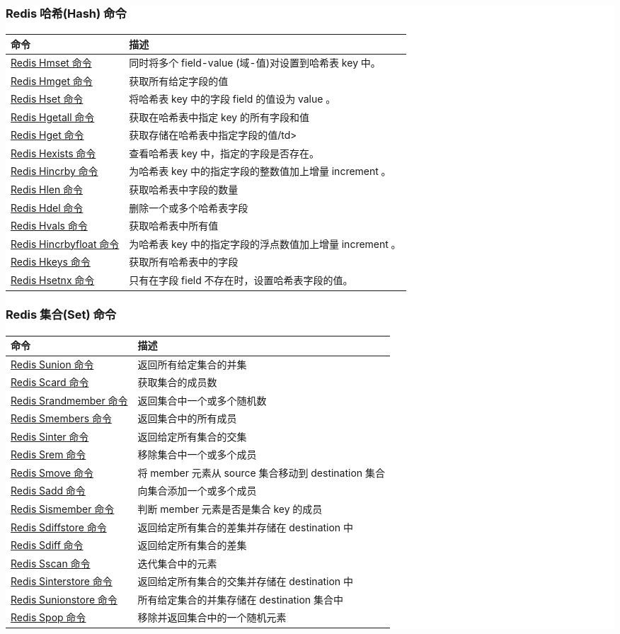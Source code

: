 ### Redis 哈希(Hash) 命令

| 命令                                                         | 描述                                                     |
| :----------------------------------------------------------- | :------------------------------------------------------- |
| [Redis Hmset 命令](https://www.redis.net.cn/order/3573.html) | 同时将多个 field-value (域-值)对设置到哈希表 key 中。    |
| [Redis Hmget 命令](https://www.redis.net.cn/order/3572.html) | 获取所有给定字段的值                                     |
| [Redis Hset 命令](https://www.redis.net.cn/order/3574.html)  | 将哈希表 key 中的字段 field 的值设为 value 。            |
| [Redis Hgetall 命令](https://www.redis.net.cn/order/3567.html) | 获取在哈希表中指定 key 的所有字段和值                    |
| [Redis Hget 命令](https://www.redis.net.cn/order/3566.html)  | 获取存储在哈希表中指定字段的值/td>                       |
| [Redis Hexists 命令](https://www.redis.net.cn/order/3565.html) | 查看哈希表 key 中，指定的字段是否存在。                  |
| [Redis Hincrby 命令](https://www.redis.net.cn/order/3568.html) | 为哈希表 key 中的指定字段的整数值加上增量 increment 。   |
| [Redis Hlen 命令](https://www.redis.net.cn/order/3571.html)  | 获取哈希表中字段的数量                                   |
| [Redis Hdel 命令](https://www.redis.net.cn/order/3564.html)  | 删除一个或多个哈希表字段                                 |
| [Redis Hvals 命令](https://www.redis.net.cn/order/3576.html) | 获取哈希表中所有值                                       |
| [Redis Hincrbyfloat 命令](https://www.redis.net.cn/order/3569.html) | 为哈希表 key 中的指定字段的浮点数值加上增量 increment 。 |
| [Redis Hkeys 命令](https://www.redis.net.cn/order/3570.html) | 获取所有哈希表中的字段                                   |
| [Redis Hsetnx 命令](https://www.redis.net.cn/order/3575.html) | 只有在字段 field 不存在时，设置哈希表字段的值。          |

### Redis 集合(Set) 命令

| 命令                                                         | 描述                                                |
| :----------------------------------------------------------- | :-------------------------------------------------- |
| [Redis Sunion 命令](https://www.redis.net.cn/order/3606.html) | 返回所有给定集合的并集                              |
| [Redis Scard 命令](https://www.redis.net.cn/order/3595.html) | 获取集合的成员数                                    |
| [Redis Srandmember 命令](https://www.redis.net.cn/order/3604.html) | 返回集合中一个或多个随机数                          |
| [Redis Smembers 命令](https://www.redis.net.cn/order/3601.html) | 返回集合中的所有成员                                |
| [Redis Sinter 命令](https://www.redis.net.cn/order/3598.html) | 返回给定所有集合的交集                              |
| [Redis Srem 命令](https://www.redis.net.cn/order/3605.html)  | 移除集合中一个或多个成员                            |
| [Redis Smove 命令](https://www.redis.net.cn/order/3602.html) | 将 member 元素从 source 集合移动到 destination 集合 |
| [Redis Sadd 命令](https://www.redis.net.cn/order/3594.html)  | 向集合添加一个或多个成员                            |
| [Redis Sismember 命令](https://www.redis.net.cn/order/3600.html) | 判断 member 元素是否是集合 key 的成员               |
| [Redis Sdiffstore 命令](https://www.redis.net.cn/order/3597.html) | 返回给定所有集合的差集并存储在 destination 中       |
| [Redis Sdiff 命令](https://www.redis.net.cn/order/3596.html) | 返回给定所有集合的差集                              |
| [Redis Sscan 命令](https://www.redis.net.cn/order/3608.html) | 迭代集合中的元素                                    |
| [Redis Sinterstore 命令](https://www.redis.net.cn/order/3599.html) | 返回给定所有集合的交集并存储在 destination 中       |
| [Redis Sunionstore 命令](https://www.redis.net.cn/order/3607.html) | 所有给定集合的并集存储在 destination 集合中         |
| [Redis Spop 命令](https://www.redis.net.cn/order/3603.html)  | 移除并返回集合中的一个随机元素                      |
